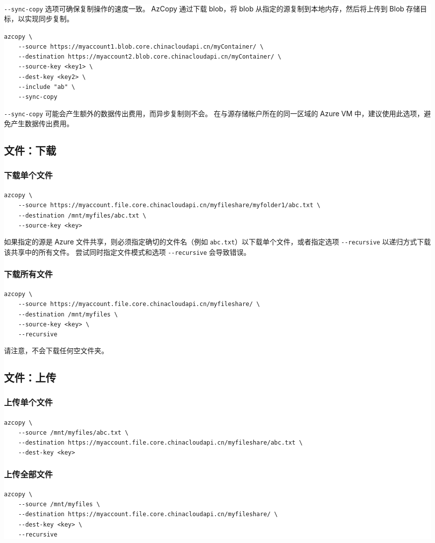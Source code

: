 `--sync-copy` 选项可确保复制操作的速度一致。 AzCopy 通过下载 blob，将 blob 从指定的源复制到本地内存，然后将上传到 Blob 存储目标，以实现同步复制。

```azcopy
azcopy \
    --source https://myaccount1.blob.core.chinacloudapi.cn/myContainer/ \
    --destination https://myaccount2.blob.core.chinacloudapi.cn/myContainer/ \
    --source-key <key1> \
    --dest-key <key2> \
    --include "ab" \
    --sync-copy
```

`--sync-copy` 可能会产生额外的数据传出费用，而异步复制则不会。 在与源存储帐户所在的同一区域的 Azure VM 中，建议使用此选项，避免产生数据传出费用。

## <a name="file-download"></a>文件：下载
### <a name="download-single-file"></a>下载单个文件

```azcopy
azcopy \
    --source https://myaccount.file.core.chinacloudapi.cn/myfileshare/myfolder1/abc.txt \
    --destination /mnt/myfiles/abc.txt \
    --source-key <key>
```

如果指定的源是 Azure 文件共享，则必须指定确切的文件名（例如 `abc.txt`）以下载单个文件，或者指定选项 `--recursive` 以递归方式下载该共享中的所有文件。 尝试同时指定文件模式和选项 `--recursive` 会导致错误。

### <a name="download-all-files"></a>下载所有文件

```azcopy
azcopy \
    --source https://myaccount.file.core.chinacloudapi.cn/myfileshare/ \
    --destination /mnt/myfiles \
    --source-key <key> \
    --recursive
```

请注意，不会下载任何空文件夹。

## <a name="file-upload"></a>文件：上传
### <a name="upload-single-file"></a>上传单个文件

```azcopy
azcopy \
    --source /mnt/myfiles/abc.txt \
    --destination https://myaccount.file.core.chinacloudapi.cn/myfileshare/abc.txt \
    --dest-key <key>
```

### <a name="upload-all-files"></a>上传全部文件

```azcopy
azcopy \
    --source /mnt/myfiles \
    --destination https://myaccount.file.core.chinacloudapi.cn/myfileshare/ \
    --dest-key <key> \
    --recursive
```
